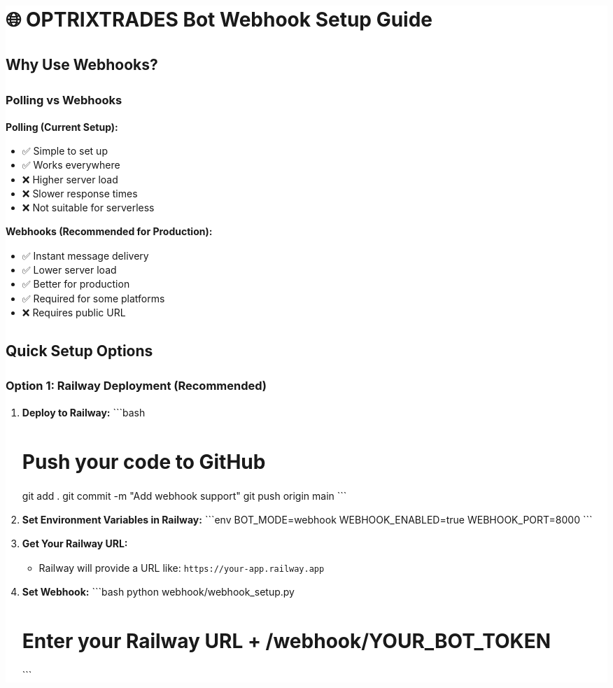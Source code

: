 # 🌐 OPTRIXTRADES Bot Webhook Setup Guide

## Why Use Webhooks?

### Polling vs Webhooks

**Polling (Current Setup):**
- ✅ Simple to set up
- ✅ Works everywhere
- ❌ Higher server load
- ❌ Slower response times
- ❌ Not suitable for serverless

**Webhooks (Recommended for Production):**
- ✅ Instant message delivery
- ✅ Lower server load
- ✅ Better for production
- ✅ Required for some platforms
- ❌ Requires public URL

## Quick Setup Options

### Option 1: Railway Deployment (Recommended)

1. **Deploy to Railway:**
   \`\`\`bash
   # Push your code to GitHub
   git add .
   git commit -m "Add webhook support"
   git push origin main
   \`\`\`

2. **Set Environment Variables in Railway:**
   \`\`\`env
   BOT_MODE=webhook
   WEBHOOK_ENABLED=true
   WEBHOOK_PORT=8000
   \`\`\`

3. **Get Your Railway URL:**
   - Railway will provide a URL like: `https://your-app.railway.app`

4. **Set Webhook:**
   \`\`\`bash
   python webhook/webhook_setup.py
   # Enter your Railway URL + /webhook/YOUR_BOT_TOKEN
   \`\`\`
